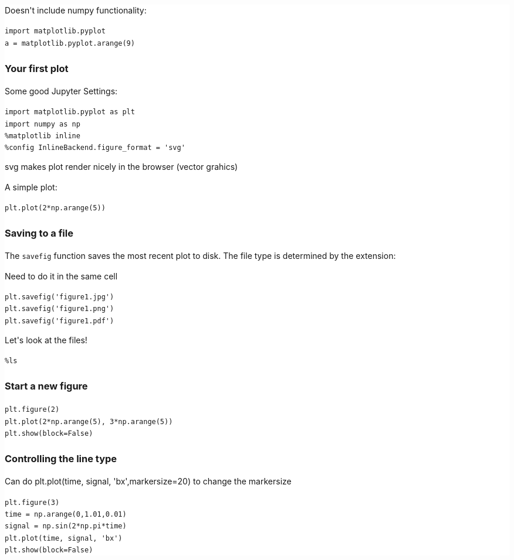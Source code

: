 Doesn't include numpy functionality:

```{.python .input}
import matplotlib.pyplot
a = matplotlib.pyplot.arange(9)
```

### Your first plot

Some good Jupyter Settings:

```{.python .input}
import matplotlib.pyplot as plt
import numpy as np
%matplotlib inline
%config InlineBackend.figure_format = 'svg'
```
svg makes plot render nicely in the browser (vector grahics)

A simple plot:

```{.python .input}
plt.plot(2*np.arange(5))
```

### Saving to a file

The `savefig` function saves the most recent plot to disk.  The file type is
determined by the extension:

Need to do it in the same cell

```{.python .input}
plt.savefig('figure1.jpg')
plt.savefig('figure1.png')
plt.savefig('figure1.pdf')
```

Let's look at the files!

```
%ls
```

### Start a new figure

```{.python .input}
plt.figure(2)
plt.plot(2*np.arange(5), 3*np.arange(5))
plt.show(block=False)
```

### Controlling the line type

Can do plt.plot(time, signal, 'bx',markersize=20) to change the markersize


```{.python .input}
plt.figure(3)
time = np.arange(0,1.01,0.01)
signal = np.sin(2*np.pi*time)
plt.plot(time, signal, 'bx')
plt.show(block=False)
```

